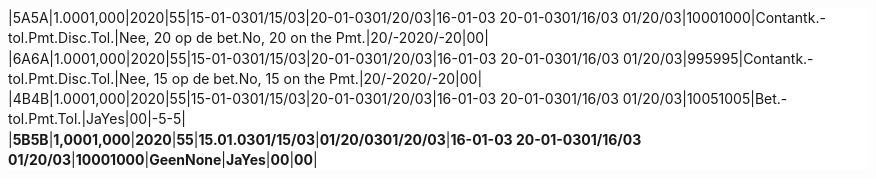 |<span data-ttu-id="8d8c3-240">5A</span><span class="sxs-lookup"><span data-stu-id="8d8c3-240">5A</span></span>|<span data-ttu-id="8d8c3-241">1.000</span><span class="sxs-lookup"><span data-stu-id="8d8c3-241">1,000</span></span>|<span data-ttu-id="8d8c3-242">20</span><span class="sxs-lookup"><span data-stu-id="8d8c3-242">20</span></span>|<span data-ttu-id="8d8c3-243">5</span><span class="sxs-lookup"><span data-stu-id="8d8c3-243">5</span></span>|<span data-ttu-id="8d8c3-244">15-01-03</span><span class="sxs-lookup"><span data-stu-id="8d8c3-244">01/15/03</span></span>|<span data-ttu-id="8d8c3-245">20-01-03</span><span class="sxs-lookup"><span data-stu-id="8d8c3-245">01/20/03</span></span>|<span data-ttu-id="8d8c3-246">16-01-03 20-01-03</span><span class="sxs-lookup"><span data-stu-id="8d8c3-246">01/16/03 01/20/03</span></span>|<span data-ttu-id="8d8c3-247">1000</span><span class="sxs-lookup"><span data-stu-id="8d8c3-247">1000</span></span>|<span data-ttu-id="8d8c3-248">Contantk.-tol.</span><span class="sxs-lookup"><span data-stu-id="8d8c3-248">Pmt.Disc.Tol.</span></span>|<span data-ttu-id="8d8c3-249">Nee, 20 op de bet.</span><span class="sxs-lookup"><span data-stu-id="8d8c3-249">No, 20 on the Pmt.</span></span>|<span data-ttu-id="8d8c3-250">20/-20</span><span class="sxs-lookup"><span data-stu-id="8d8c3-250">20/-20</span></span>|<span data-ttu-id="8d8c3-251">0</span><span class="sxs-lookup"><span data-stu-id="8d8c3-251">0</span></span>|  
|<span data-ttu-id="8d8c3-252">6A</span><span class="sxs-lookup"><span data-stu-id="8d8c3-252">6A</span></span>|<span data-ttu-id="8d8c3-253">1.000</span><span class="sxs-lookup"><span data-stu-id="8d8c3-253">1,000</span></span>|<span data-ttu-id="8d8c3-254">20</span><span class="sxs-lookup"><span data-stu-id="8d8c3-254">20</span></span>|<span data-ttu-id="8d8c3-255">5</span><span class="sxs-lookup"><span data-stu-id="8d8c3-255">5</span></span>|<span data-ttu-id="8d8c3-256">15-01-03</span><span class="sxs-lookup"><span data-stu-id="8d8c3-256">01/15/03</span></span>|<span data-ttu-id="8d8c3-257">20-01-03</span><span class="sxs-lookup"><span data-stu-id="8d8c3-257">01/20/03</span></span>|<span data-ttu-id="8d8c3-258">16-01-03 20-01-03</span><span class="sxs-lookup"><span data-stu-id="8d8c3-258">01/16/03 01/20/03</span></span>|<span data-ttu-id="8d8c3-259">995</span><span class="sxs-lookup"><span data-stu-id="8d8c3-259">995</span></span>|<span data-ttu-id="8d8c3-260">Contantk.-tol.</span><span class="sxs-lookup"><span data-stu-id="8d8c3-260">Pmt.Disc.Tol.</span></span>|<span data-ttu-id="8d8c3-261">Nee, 15 op de bet.</span><span class="sxs-lookup"><span data-stu-id="8d8c3-261">No, 15 on the Pmt.</span></span>|<span data-ttu-id="8d8c3-262">20/-20</span><span class="sxs-lookup"><span data-stu-id="8d8c3-262">20/-20</span></span>|<span data-ttu-id="8d8c3-263">0</span><span class="sxs-lookup"><span data-stu-id="8d8c3-263">0</span></span>|  
|<span data-ttu-id="8d8c3-264">4B</span><span class="sxs-lookup"><span data-stu-id="8d8c3-264">4B</span></span>|<span data-ttu-id="8d8c3-265">1.000</span><span class="sxs-lookup"><span data-stu-id="8d8c3-265">1,000</span></span>|<span data-ttu-id="8d8c3-266">20</span><span class="sxs-lookup"><span data-stu-id="8d8c3-266">20</span></span>|<span data-ttu-id="8d8c3-267">5</span><span class="sxs-lookup"><span data-stu-id="8d8c3-267">5</span></span>|<span data-ttu-id="8d8c3-268">15-01-03</span><span class="sxs-lookup"><span data-stu-id="8d8c3-268">01/15/03</span></span>|<span data-ttu-id="8d8c3-269">20-01-03</span><span class="sxs-lookup"><span data-stu-id="8d8c3-269">01/20/03</span></span>|<span data-ttu-id="8d8c3-270">16-01-03 20-01-03</span><span class="sxs-lookup"><span data-stu-id="8d8c3-270">01/16/03 01/20/03</span></span>|<span data-ttu-id="8d8c3-271">1005</span><span class="sxs-lookup"><span data-stu-id="8d8c3-271">1005</span></span>|<span data-ttu-id="8d8c3-272">Bet.-tol.</span><span class="sxs-lookup"><span data-stu-id="8d8c3-272">Pmt.Tol.</span></span>|<span data-ttu-id="8d8c3-273">Ja</span><span class="sxs-lookup"><span data-stu-id="8d8c3-273">Yes</span></span>|<span data-ttu-id="8d8c3-274">0</span><span class="sxs-lookup"><span data-stu-id="8d8c3-274">0</span></span>|<span data-ttu-id="8d8c3-275">-5</span><span class="sxs-lookup"><span data-stu-id="8d8c3-275">-5</span></span>|  
|<span data-ttu-id="8d8c3-276">**5B**</span><span class="sxs-lookup"><span data-stu-id="8d8c3-276">**5B**</span></span>|<span data-ttu-id="8d8c3-277">**1,000**</span><span class="sxs-lookup"><span data-stu-id="8d8c3-277">**1,000**</span></span>|<span data-ttu-id="8d8c3-278">**20**</span><span class="sxs-lookup"><span data-stu-id="8d8c3-278">**20**</span></span>|<span data-ttu-id="8d8c3-279">**5**</span><span class="sxs-lookup"><span data-stu-id="8d8c3-279">**5**</span></span>|<span data-ttu-id="8d8c3-280">**15.01.03**</span><span class="sxs-lookup"><span data-stu-id="8d8c3-280">**01/15/03**</span></span>|<span data-ttu-id="8d8c3-281">**01/20/03**</span><span class="sxs-lookup"><span data-stu-id="8d8c3-281">**01/20/03**</span></span>|<span data-ttu-id="8d8c3-282">**16-01-03 20-01-03**</span><span class="sxs-lookup"><span data-stu-id="8d8c3-282">**01/16/03 01/20/03**</span></span>|<span data-ttu-id="8d8c3-283">**1000**</span><span class="sxs-lookup"><span data-stu-id="8d8c3-283">**1000**</span></span>|<span data-ttu-id="8d8c3-284">**Geen**</span><span class="sxs-lookup"><span data-stu-id="8d8c3-284">**None**</span></span>|<span data-ttu-id="8d8c3-285">**Ja**</span><span class="sxs-lookup"><span data-stu-id="8d8c3-285">**Yes**</span></span>|<span data-ttu-id="8d8c3-286">**0**</span><span class="sxs-lookup"><span data-stu-id="8d8c3-286">**0**</span></span>|<span data-ttu-id="8d8c3-287">**0**</span><span class="sxs-lookup"><span data-stu-id="8d8c3-287">**0**</span></span>|  